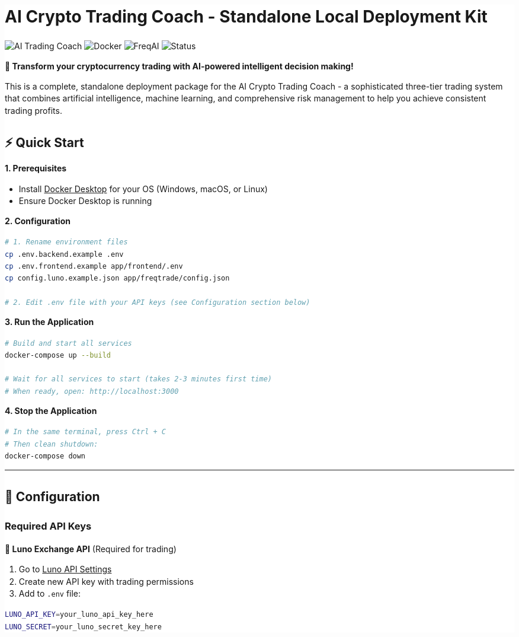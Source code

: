 # AI Crypto Trading Coach - Standalone Local Deployment Kit

![AI Trading Coach](https://img.shields.io/badge/AI%20Trading%20Coach-v1.0-blue) ![Docker](https://img.shields.io/badge/Docker-Compatible-blue) ![FreqAI](https://img.shields.io/badge/FreqAI-ML%20Trading-green) ![Status](https://img.shields.io/badge/Status-Production%20Ready-success)

**🚀 Transform your cryptocurrency trading with AI-powered intelligent decision making!**

This is a complete, standalone deployment package for the AI Crypto Trading Coach - a sophisticated three-tier trading system that combines artificial intelligence, machine learning, and comprehensive risk management to help you achieve consistent trading profits.

## ⚡ Quick Start

**1. Prerequisites**
- Install [Docker Desktop](https://www.docker.com/products/docker-desktop) for your OS (Windows, macOS, or Linux)
- Ensure Docker Desktop is running

**2. Configuration**
```bash
# 1. Rename environment files
cp .env.backend.example .env
cp .env.frontend.example app/frontend/.env
cp config.luno.example.json app/freqtrade/config.json

# 2. Edit .env file with your API keys (see Configuration section below)
```

**3. Run the Application**
```bash
# Build and start all services
docker-compose up --build

# Wait for all services to start (takes 2-3 minutes first time)
# When ready, open: http://localhost:3000
```

**4. Stop the Application**
```bash
# In the same terminal, press Ctrl + C
# Then clean shutdown:
docker-compose down
```

---

## 🔧 Configuration

### Required API Keys

**🔑 Luno Exchange API** (Required for trading)
1. Go to [Luno API Settings](https://www.luno.com/wallet/security/api_keys)
2. Create new API key with trading permissions
3. Add to `.env` file:
```bash
LUNO_API_KEY=your_luno_api_key_here
LUNO_SECRET=your_luno_secret_key_here
```
